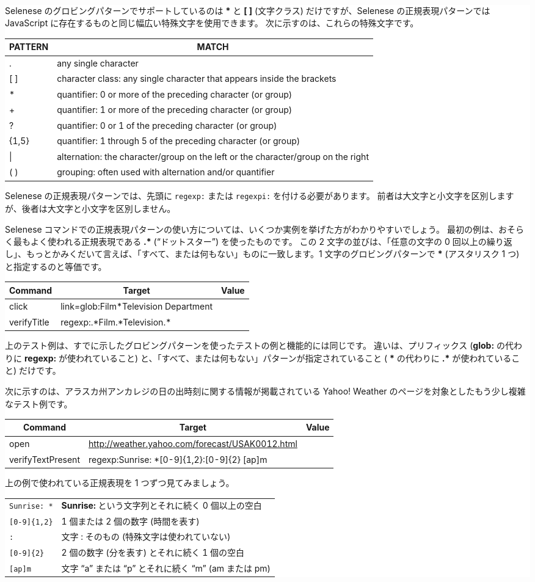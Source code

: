 Selenese のグロビングパターンでサポートしているのは **\*** と **[ ]** (文字クラス) だけですが、Selenese の正規表現パターンでは JavaScript に存在するものと同じ幅広い特殊文字を使用できます。
次に示すのは、これらの特殊文字です。

|    PATTERN    |        MATCH                                                                       |
| ------------- | ---------------------------------------------------------------------------------  |
|   .           |   any single character                                                             |
|   [ ]         |   character class: any single character that appears inside the brackets           | 
|   \*          |   quantifier: 0 or more of the preceding character (or group)                      |
|   \+          |   quantifier: 1 or more of the preceding character (or group)                      |
|   ?           |   quantifier: 0 or 1 of the preceding character (or group)                         |
|   {1,5}       |   quantifier: 1 through 5 of the preceding character (or group)                    |
|   \|          |   alternation: the character/group on the left or the character/group on the right |
|   ( )         |   grouping: often used with alternation and/or quantifier                          |

Selenese の正規表現パターンでは、先頭に ``regexp:`` または ``regexpi:`` を付ける必要があります。
前者は大文字と小文字を区別しますが、後者は大文字と小文字を区別しません。

Selenese コマンドでの正規表現パターンの使い方については、いくつか実例を挙げた方がわかりやすいでしょう。
最初の例は、おそらく最もよく使われる正規表現である **.\***  (“ドットスター”) を使ったものです。
この 2 文字の並びは、「任意の文字の 0 回以上の繰り返し」、もっとかみくだいて言えば、「すべて、または何もない」ものに一致します。1 文字のグロビングパターンで **\*** (アスタリスク 1 つ) と指定するのと等価です。

| Command            | Target                                 | Value                                                              |
| --------           | -------------------------------------- | ------------------------------------------------------------------ |
| click              | link=glob:Film*Television Department   |                                                                    |
| verifyTitle        | regexp:.\*Film.\*Television.\*         |                                                                    |


上のテスト例は、すでに示したグロビングパターンを使ったテストの例と機能的には同じです。
違いは、プリフィックス (**glob:** の代わりに **regexp:**  が使われていること) と、「すべて、または何もない」パターンが指定されていること ( **\*** の代わりに **.\*** が使われていること) だけです。

次に示すのは、アラスカ州アンカレジの日の出時刻に関する情報が掲載されている Yahoo! Weather のページを対象としたもう少し複雑なテスト例です。

| Command            | Target                                            | Value                                             |
| --------           | ------------------------------------------------- | ------------------------------------------------- |
| open               | http://weather.yahoo.com/forecast/USAK0012.html   |                                                   |
| verifyTextPresent  | regexp:Sunrise: \*[0-9]{1,2}:[0-9]{2} [ap]m       |                                                   |

上の例で使われている正規表現を 1 つずつ見てみましょう。

|                            |                                                                                    |
| -------------------------- | ---------------------------------------------------------------------------------  |
|   ``Sunrise: *``           |   **Sunrise:** という文字列とそれに続く 0 個以上の空白                              |
|   ``[0-9]{1,2}``           |   1 個または 2 個の数字 (時間を表す)                                          |
|   ``:``                    |   文字 : そのもの (特殊文字は使われていない)                              |
|   ``[0-9]{2}``             |   2 個の数字 (分を表す) とそれに続く 1 個の空白                                   |
|   ``[ap]m``                |   文字 “a” または “p” とそれに続く “m” (am または pm)                                            |
